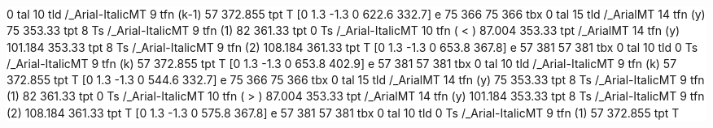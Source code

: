 0 tal
10 tld
/_Arial-ItalicMT 9 tfn
(k-1) 57 372.855 tpt
T
[0 1.3 -1.3 0 622.6 332.7] e
75 366 75 366 tbx
0 tal
15 tld
/_ArialMT 14 tfn
(y) 75 353.33 tpt
8 Ts
/_Arial-ItalicMT 9 tfn
(1) 82 361.33 tpt
0 Ts
/_Arial-ItalicMT 10 tfn
(  < ) 87.004 353.33 tpt
/_ArialMT 14 tfn
(y) 101.184 353.33 tpt
8 Ts
/_Arial-ItalicMT 9 tfn
(2) 108.184 361.33 tpt
T
[0 1.3 -1.3 0 653.8 367.8] e
57 381 57 381 tbx
0 tal
10 tld
0 Ts
/_Arial-ItalicMT 9 tfn
(k) 57 372.855 tpt
T
[0 1.3 -1.3 0 653.8 402.9] e
57 381 57 381 tbx
0 tal
10 tld
/_Arial-ItalicMT 9 tfn
(k) 57 372.855 tpt
T
[0 1.3 -1.3 0 544.6 332.7] e
75 366 75 366 tbx
0 tal
15 tld
/_ArialMT 14 tfn
(y) 75 353.33 tpt
8 Ts
/_Arial-ItalicMT 9 tfn
(1) 82 361.33 tpt
0 Ts
/_Arial-ItalicMT 10 tfn
(  > ) 87.004 353.33 tpt
/_ArialMT 14 tfn
(y) 101.184 353.33 tpt
8 Ts
/_Arial-ItalicMT 9 tfn
(2) 108.184 361.33 tpt
T
[0 1.3 -1.3 0 575.8 367.8] e
57 381 57 381 tbx
0 tal
10 tld
0 Ts
/_Arial-ItalicMT 9 tfn
(1) 57 372.855 tpt
T